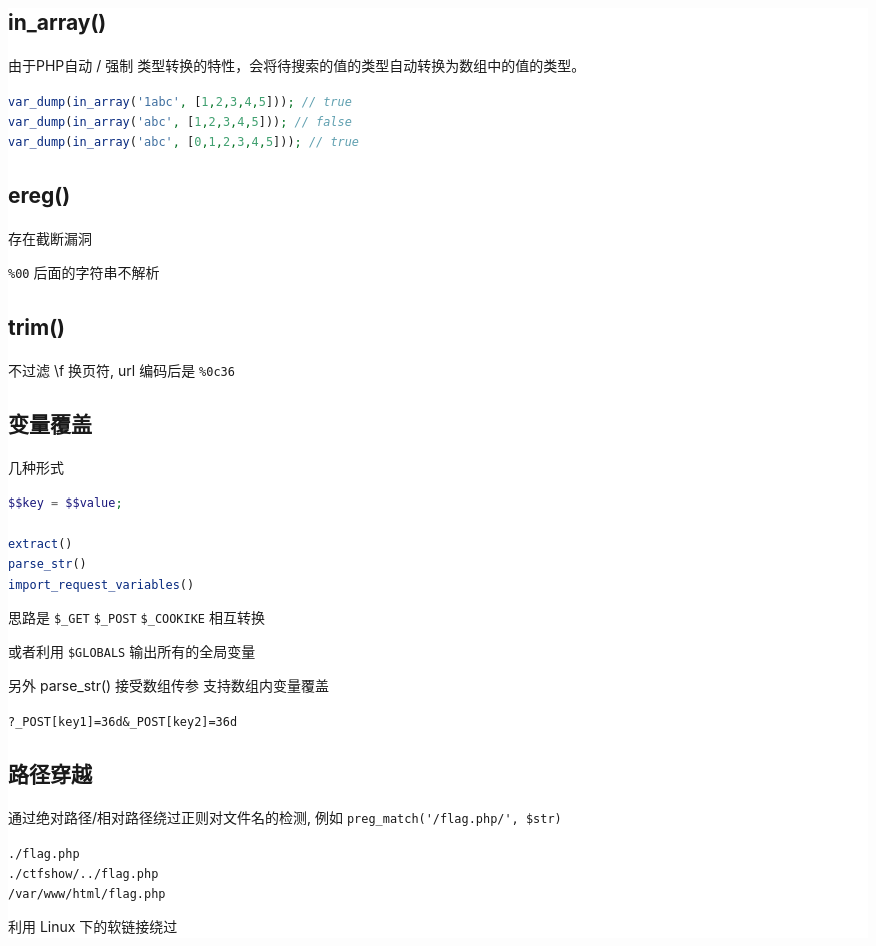 ## in_array()

由于PHP自动 / 强制 类型转换的特性，会将待搜索的值的类型自动转换为数组中的值的类型。

```php
var_dump(in_array('1abc', [1,2,3,4,5])); // true
var_dump(in_array('abc', [1,2,3,4,5])); // false
var_dump(in_array('abc', [0,1,2,3,4,5])); // true
```

## ereg()

存在截断漏洞

`%00` 后面的字符串不解析

## trim()

不过滤 \f 换页符, url 编码后是 `%0c36`



## 变量覆盖

几种形式

```php
$$key = $$value;

extract()
parse_str()
import_request_variables()
```

思路是 `$_GET` `$_POST` `$_COOKIKE` 相互转换

或者利用 `$GLOBALS` 输出所有的全局变量

另外 parse_str() 接受数组传参 支持数组内变量覆盖

```
?_POST[key1]=36d&_POST[key2]=36d
```



## 路径穿越

通过绝对路径/相对路径绕过正则对文件名的检测, 例如 `preg_match('/flag.php/', $str)`

```
./flag.php
./ctfshow/../flag.php
/var/www/html/flag.php
```

利用 Linux 下的软链接绕过
